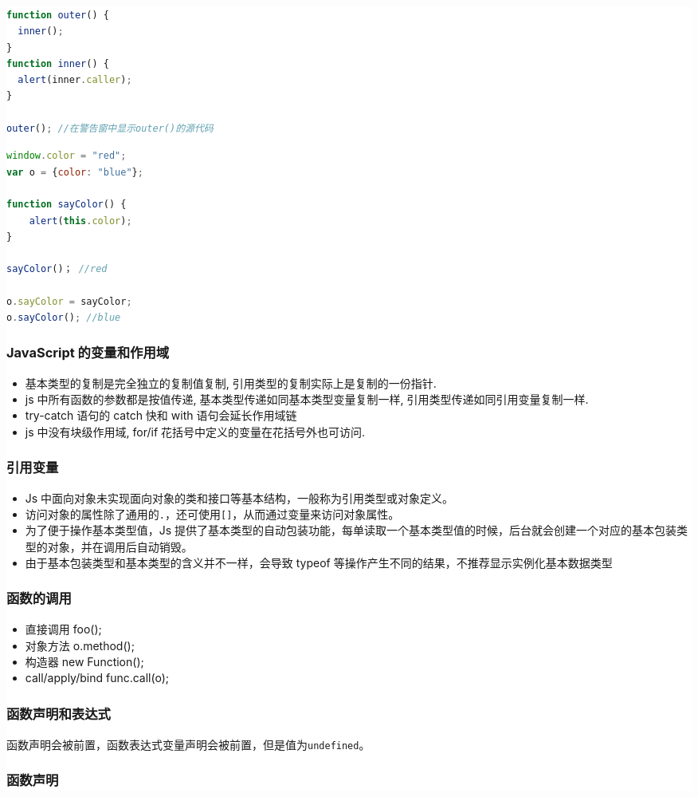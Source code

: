 ```javascript
function outer() {
  inner();
}
function inner() {
  alert(inner.caller);
}

outer(); //在警告窗中显示outer()的源代码
```

```javascript
window.color = "red";
var o = {color: "blue"};

function sayColor() {
    alert(this.color);
}

sayColor()； //red

o.sayColor = sayColor;
o.sayColor(); //blue

```

### JavaScript 的变量和作用域

- 基本类型的复制是完全独立的复制值复制, 引用类型的复制实际上是复制的一份指针.
- js 中所有函数的参数都是按值传递, 基本类型传递如同基本类型变量复制一样, 引用类型传递如同引用变量复制一样.
- try-catch 语句的 catch 快和 with 语句会延长作用域链
- js 中没有块级作用域, for/if 花括号中定义的变量在花括号外也可访问.

### 引用变量

- Js 中面向对象未实现面向对象的类和接口等基本结构，一般称为引用类型或对象定义。
- 访问对象的属性除了通用的`.`，还可使用`[]`，从而通过变量来访问对象属性。
- 为了便于操作基本类型值，Js 提供了基本类型的自动包装功能，每单读取一个基本类型值的时候，后台就会创建一个对应的基本包装类型的对象，并在调用后自动销毁。
- 由于基本包装类型和基本类型的含义并不一样，会导致 typeof 等操作产生不同的结果，不推荐显示实例化基本数据类型

### 函数的调用

- 直接调用 foo();
- 对象方法 o.method();
- 构造器 new Function();
- call/apply/bind func.call(o);

### 函数声明和表达式

函数声明会被前置，函数表达式变量声明会被前置，但是值为`undefined`。

### 函数声明
